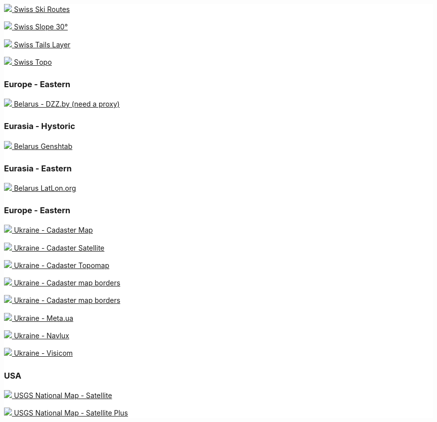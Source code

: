 <a href="https://anygis.ru/api/v1/preview/Other_Eu_Swiss_SwissSkiRoutes" target="_blank" title="Preview map" > <img src="https://anygis.ru/Web/Img/eye.png" /> </a>  [Swiss Ski Routes](https://github.com/nnngrach/AnyGIS_maps/blob/master/Desktop/_en/Europe-Central-SwissSkiRoutes.txt "Download this map")

<a href="https://anygis.ru/api/v1/preview/Other_Eu_Swiss_SwissSlope30" target="_blank" title="Preview map" > <img src="https://anygis.ru/Web/Img/eye.png" /> </a>  [Swiss Slope 30°](https://github.com/nnngrach/AnyGIS_maps/blob/master/Desktop/_en/Europe-Central-SwissSlopes.txt "Download this map")

<a href="https://anygis.ru/api/v1/preview/Other_Eu_Swiss_SwissTrailsLayer" target="_blank" title="Preview map" > <img src="https://anygis.ru/Web/Img/eye.png" /> </a>  [Swiss Tails Layer](https://github.com/nnngrach/AnyGIS_maps/blob/master/Desktop/_en/Europe-Central-SwissTrails.txt "Download this map")

<a href="https://anygis.ru/api/v1/preview/Other_Eu_Swiss_SwissTopo" target="_blank" title="Preview map" > <img src="https://anygis.ru/Web/Img/eye.png" /> </a>  [Swiss Topo](https://github.com/nnngrach/AnyGIS_maps/blob/master/Desktop/_en/Europe-Central-SwissTopo.txt "Download this map")



### Europe - Eastern
<a href="https://anygis.ru/api/v1/preview/Other_Belarus_DDZ" target="_blank" title="Preview map" > <img src="https://anygis.ru/Web/Img/eye.png" /> </a>  [Belarus - DZZ.by (need a proxy)](https://github.com/nnngrach/AnyGIS_maps/blob/master/Desktop/_en/Europe-Eastern-Belarus_DzzBY_need_a_PROXY.txt "Download this map")



### Eurasia - Hystoric
<a href="https://anygis.ru/api/v1/preview/Historic_Belarus_Genstab" target="_blank" title="Preview map" > <img src="https://anygis.ru/Web/Img/eye.png" /> </a>  [Belarus Genshtab](https://github.com/nnngrach/AnyGIS_maps/blob/master/Desktop/_en/Europe-Eastern-Belarus_Genshtab.txt "Download this map")



### Eurasia - Eastern
<a href="https://anygis.ru/api/v1/preview/Other_Belarus_LatLon" target="_blank" title="Preview map" > <img src="https://anygis.ru/Web/Img/eye.png" /> </a>  [Belarus LatLon.org](https://github.com/nnngrach/AnyGIS_maps/blob/master/Desktop/_en/Europe-Eastern-Belarus_LatLon.txt "Download this map")



### Europe - Eastern
<a href="https://anygis.ru/api/v1/preview/Other_Ukr_Kadastr" target="_blank" title="Preview map" > <img src="https://anygis.ru/Web/Img/eye.png" /> </a>  [Ukraine - Cadaster Map](https://github.com/nnngrach/AnyGIS_maps/blob/master/Desktop/_en/Europe-Eastern-CadastrUA_map.txt "Download this map")

<a href="https://anygis.ru/api/v1/preview/Other_Ukr_Kadastr_Sat" target="_blank" title="Preview map" > <img src="https://anygis.ru/Web/Img/eye.png" /> </a>  [Ukraine - Cadaster Satellite](https://github.com/nnngrach/AnyGIS_maps/blob/master/Desktop/_en/Europe-Eastern-CadastrUA_sat.txt "Download this map")

<a href="https://anygis.ru/api/v1/preview/Other_Ukr_Kadastr_Genshtab" target="_blank" title="Preview map" > <img src="https://anygis.ru/Web/Img/eye.png" /> </a>  [Ukraine - Cadaster Topomap](https://github.com/nnngrach/AnyGIS_maps/blob/master/Desktop/_en/Europe-Eastern-CadastrUA_genshtab.txt "Download this map")

<a href="https://anygis.ru/api/v1/preview/Other_Ukr_Kadastr_layer" target="_blank" title="Preview map" > <img src="https://anygis.ru/Web/Img/eye.png" /> </a>  [Ukraine - Cadaster map borders](https://github.com/nnngrach/AnyGIS_maps/blob/master/Desktop/_en/Europe-Eastern-CadastrUA_overlay.txt "Download this map")

<a href="https://anygis.ru/api/v1/preview/Other_Ukr_Kadastr_layer" target="_blank" title="Preview map" > <img src="https://anygis.ru/Web/Img/eye.png" /> </a>  [Ukraine - Cadaster map borders](https://github.com/nnngrach/AnyGIS_maps/blob/master/Desktop/_en/Europe-Eastern-CadastrUA_overlay.txt "Download this map")

<a href="https://anygis.ru/api/v1/preview/Other_Ukr_Meta" target="_blank" title="Preview map" > <img src="https://anygis.ru/Web/Img/eye.png" /> </a>  [Ukraine - Meta.ua](https://github.com/nnngrach/AnyGIS_maps/blob/master/Desktop/_en/Europe-Eastern-MetaUA.txt "Download this map")

<a href="https://anygis.ru/api/v1/preview/Other_Ukr_Luxena" target="_blank" title="Preview map" > <img src="https://anygis.ru/Web/Img/eye.png" /> </a>  [Ukraine - Navlux](https://github.com/nnngrach/AnyGIS_maps/blob/master/Desktop/_en/Europe-Eastern-Navlux.txt "Download this map")

<a href="https://anygis.ru/api/v1/preview/Other_Ukr_Visicom_UK" target="_blank" title="Preview map" > <img src="https://anygis.ru/Web/Img/eye.png" /> </a>  [Ukraine - Visicom](https://github.com/nnngrach/AnyGIS_maps/blob/master/Desktop/_en/Europe-Eastern-Visicom.txt "Download this map")



### USA
<a href="https://anygis.ru/api/v1/preview/Other_US_USGS_Sat" target="_blank" title="Preview map" > <img src="https://anygis.ru/Web/Img/eye.png" /> </a>  [USGS National Map - Satellite](https://github.com/nnngrach/AnyGIS_maps/blob/master/Desktop/_en/USA-USGS_Sat.txt "Download this map")

<a href="https://anygis.ru/api/v1/preview/Other_US_USGS_Sat_plus" target="_blank" title="Preview map" > <img src="https://anygis.ru/Web/Img/eye.png" /> </a>  [USGS National Map - Satellite Plus](https://github.com/nnngrach/AnyGIS_maps/blob/master/Desktop/_en/USA-USGS_Sat_plus.txt "Download this map")
